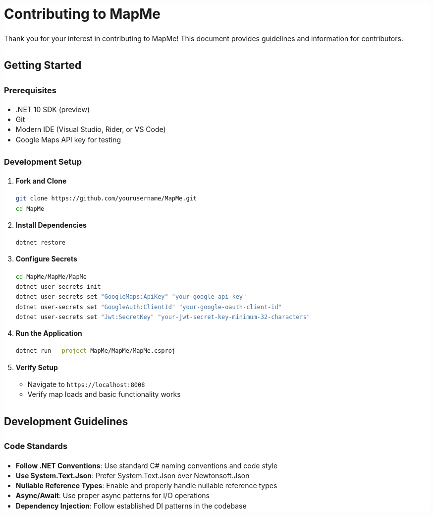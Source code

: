 # Contributing to MapMe

Thank you for your interest in contributing to MapMe! This document provides guidelines and information for contributors.

## Getting Started

### Prerequisites
- .NET 10 SDK (preview)
- Git
- Modern IDE (Visual Studio, Rider, or VS Code)
- Google Maps API key for testing

### Development Setup
1. **Fork and Clone**
   ```bash
   git clone https://github.com/yourusername/MapMe.git
   cd MapMe
   ```

2. **Install Dependencies**
   ```bash
   dotnet restore
   ```

3. **Configure Secrets**
   ```bash
   cd MapMe/MapMe/MapMe
   dotnet user-secrets init
   dotnet user-secrets set "GoogleMaps:ApiKey" "your-google-api-key"
   dotnet user-secrets set "GoogleAuth:ClientId" "your-google-oauth-client-id"
   dotnet user-secrets set "Jwt:SecretKey" "your-jwt-secret-key-minimum-32-characters"
   ```

4. **Run the Application**
   ```bash
   dotnet run --project MapMe/MapMe/MapMe.csproj
   ```

5. **Verify Setup**
   - Navigate to `https://localhost:8008`
   - Verify map loads and basic functionality works

## Development Guidelines

### Code Standards
- **Follow .NET Conventions**: Use standard C# naming conventions and code style
- **Use System.Text.Json**: Prefer System.Text.Json over Newtonsoft.Json
- **Nullable Reference Types**: Enable and properly handle nullable reference types
- **Async/Await**: Use proper async patterns for I/O operations
- **Dependency Injection**: Follow established DI patterns in the codebase
